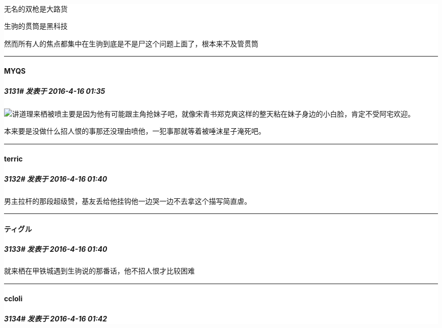 无名的双枪是大路货

生驹的贯筒是黑科技

然而所有人的焦点都集中在生驹到底是不是尸这个问题上面了，根本来不及管贯筒







*****

####  MYQS  
##### 3131#       发表于 2016-4-16 01:35



<img src="https://static.saraba1st.com/image/smiley/face/91.gif" referrerpolicy="no-referrer">讲道理来栖被喷主要是因为他有可能跟主角抢妹子吧，就像宋青书郑克爽这样的整天粘在妹子身边的小白脸，肯定不受阿宅欢迎。


本来要是没做什么招人恨的事那还没理由喷他，一犯事那就等着被唾沫星子淹死吧。







*****

####  terric  
##### 3132#       发表于 2016-4-16 01:40




男主拉杆的那段超级赞，基友丢给他挂钩他一边哭一边不去拿这个描写简直虐。







*****

####  ティグル  
##### 3133#       发表于 2016-4-16 01:40




就来栖在甲铁城遇到生驹说的那番话，他不招人恨才比较困难







*****

####  ccloli  
##### 3134#       发表于 2016-4-16 01:42


